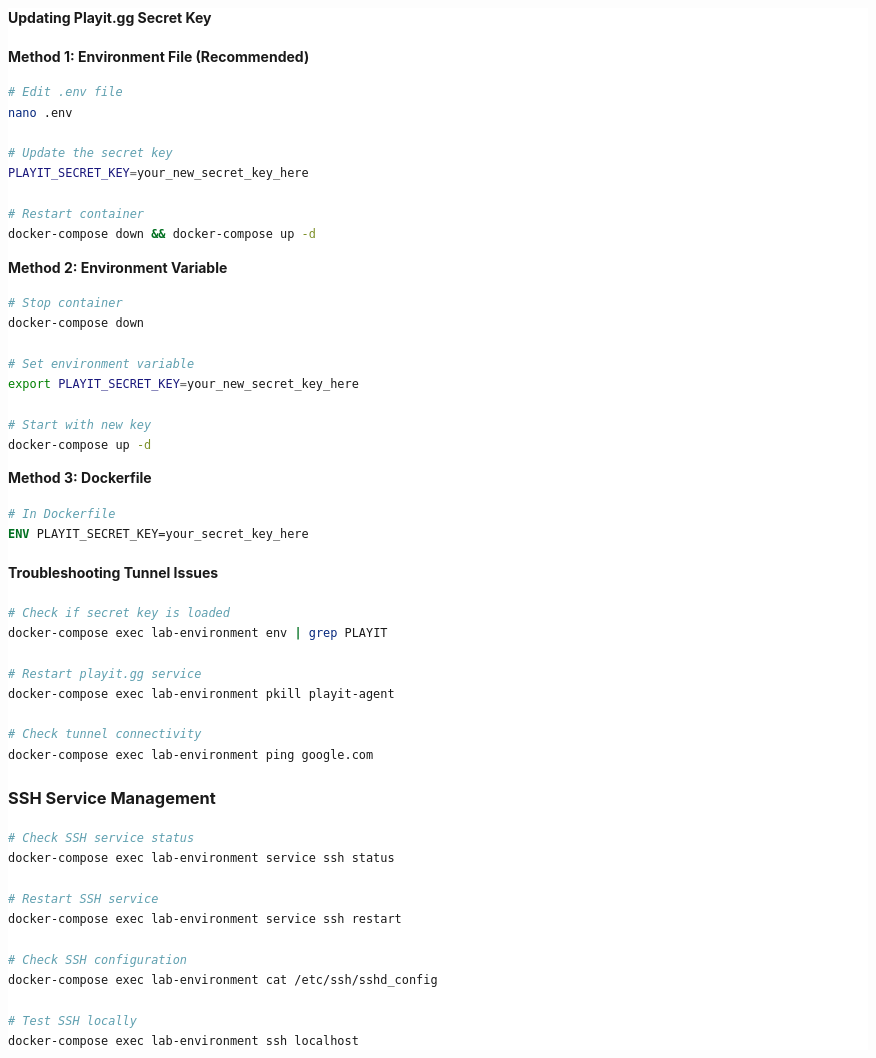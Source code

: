 #### Updating Playit.gg Secret Key

**Method 1: Environment File (Recommended)**
```bash
# Edit .env file
nano .env

# Update the secret key
PLAYIT_SECRET_KEY=your_new_secret_key_here

# Restart container
docker-compose down && docker-compose up -d
```

**Method 2: Environment Variable**
```bash
# Stop container
docker-compose down

# Set environment variable
export PLAYIT_SECRET_KEY=your_new_secret_key_here

# Start with new key
docker-compose up -d
```

**Method 3: Dockerfile**
```dockerfile
# In Dockerfile
ENV PLAYIT_SECRET_KEY=your_secret_key_here
```

#### Troubleshooting Tunnel Issues

```bash
# Check if secret key is loaded
docker-compose exec lab-environment env | grep PLAYIT

# Restart playit.gg service
docker-compose exec lab-environment pkill playit-agent

# Check tunnel connectivity
docker-compose exec lab-environment ping google.com
```

### SSH Service Management

```bash
# Check SSH service status
docker-compose exec lab-environment service ssh status

# Restart SSH service
docker-compose exec lab-environment service ssh restart

# Check SSH configuration
docker-compose exec lab-environment cat /etc/ssh/sshd_config

# Test SSH locally
docker-compose exec lab-environment ssh localhost
```
